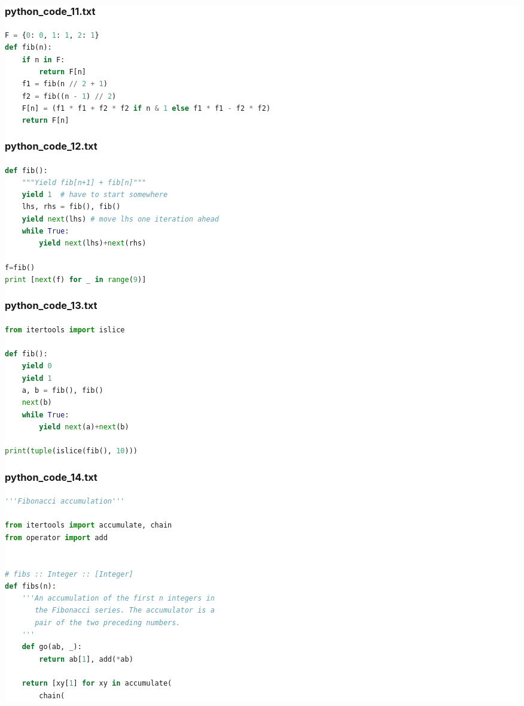 ### python_code_11.txt
```python
F = {0: 0, 1: 1, 2: 1}
def fib(n):
    if n in F:
        return F[n]
    f1 = fib(n // 2 + 1)
    f2 = fib((n - 1) // 2)
    F[n] = (f1 * f1 + f2 * f2 if n & 1 else f1 * f1 - f2 * f2)
    return F[n]

```

### python_code_12.txt
```python
def fib():
    """Yield fib[n+1] + fib[n]"""
    yield 1  # have to start somewhere
    lhs, rhs = fib(), fib()
    yield next(lhs) # move lhs one iteration ahead
    while True:
        yield next(lhs)+next(rhs)

f=fib()
print [next(f) for _ in range(9)]

```

### python_code_13.txt
```python
from itertools import islice

def fib():
    yield 0
    yield 1
    a, b = fib(), fib()
    next(b)
    while True:
        yield next(a)+next(b)
 
print(tuple(islice(fib(), 10)))

```

### python_code_14.txt
```python
'''Fibonacci accumulation'''

from itertools import accumulate, chain
from operator import add


# fibs :: Integer :: [Integer]
def fibs(n):
    '''An accumulation of the first n integers in
       the Fibonacci series. The accumulator is a
       pair of the two preceding numbers.
    '''
    def go(ab, _):
        return ab[1], add(*ab)

    return [xy[1] for xy in accumulate(
        chain(
```